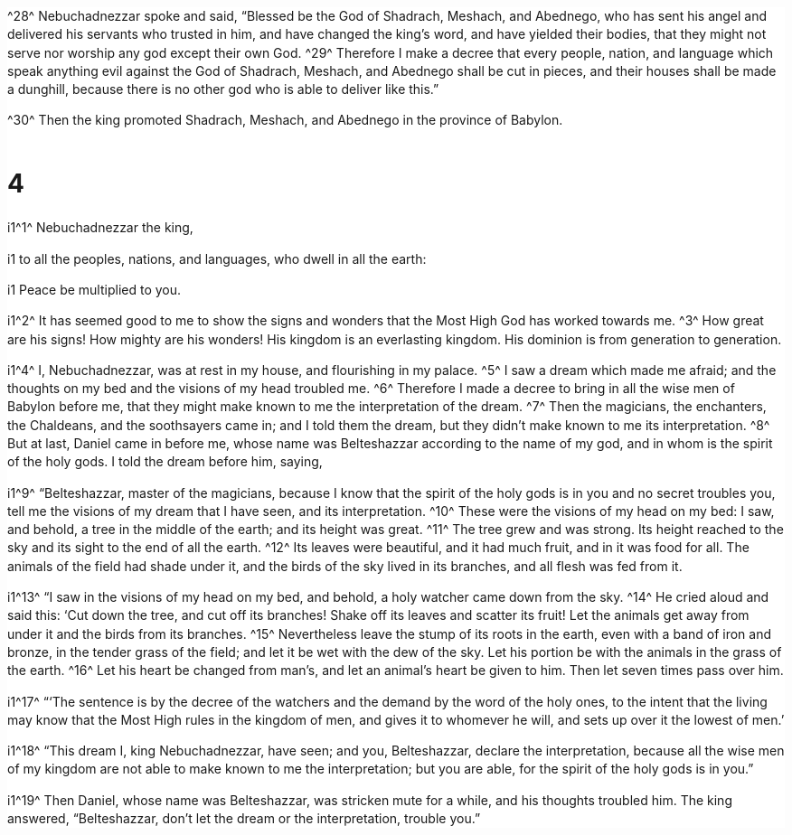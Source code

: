 ^28^ Nebuchadnezzar spoke and said, “Blessed be the God of Shadrach, Meshach, and Abednego, who has sent his angel and delivered his servants who trusted in him, and have changed the king’s word, and have yielded their bodies, that they might not serve nor worship any god except their own God. ^29^ Therefore I make a decree that every people, nation, and language which speak anything evil against the God of Shadrach, Meshach, and Abednego shall be cut in pieces, and their houses shall be made a dunghill, because there is no other god who is able to deliver like this.” 

^30^ Then the king promoted Shadrach, Meshach, and Abednego in the province of Babylon. 

# 4 
i1^1^ Nebuchadnezzar the king, 

i1 to all the peoples, nations, and languages, who dwell in all the earth: 

i1 Peace be multiplied to you. 

i1^2^ It has seemed good to me to show the signs and wonders that the Most High God has worked towards me. ^3^ How great are his signs! How mighty are his wonders! His kingdom is an everlasting kingdom. His dominion is from generation to generation. 

i1^4^ I, Nebuchadnezzar, was at rest in my house, and flourishing in my palace. ^5^ I saw a dream which made me afraid; and the thoughts on my bed and the visions of my head troubled me. ^6^ Therefore I made a decree to bring in all the wise men of Babylon before me, that they might make known to me the interpretation of the dream. ^7^ Then the magicians, the enchanters, the Chaldeans, and the soothsayers came in; and I told them the dream, but they didn’t make known to me its interpretation. ^8^ But at last, Daniel came in before me, whose name was Belteshazzar according to the name of my god, and in whom is the spirit of the holy gods. I told the dream before him, saying, 

i1^9^ “Belteshazzar, master of the magicians, because I know that the spirit of the holy gods is in you and no secret troubles you, tell me the visions of my dream that I have seen, and its interpretation. ^10^ These were the visions of my head on my bed: I saw, and behold, a tree in the middle of the earth; and its height was great. ^11^ The tree grew and was strong. Its height reached to the sky and its sight to the end of all the earth. ^12^ Its leaves were beautiful, and it had much fruit, and in it was food for all. The animals of the field had shade under it, and the birds of the sky lived in its branches, and all flesh was fed from it. 

i1^13^ “I saw in the visions of my head on my bed, and behold, a holy watcher came down from the sky. ^14^ He cried aloud and said this: ‘Cut down the tree, and cut off its branches! Shake off its leaves and scatter its fruit! Let the animals get away from under it and the birds from its branches. ^15^ Nevertheless leave the stump of its roots in the earth, even with a band of iron and bronze, in the tender grass of the field; and let it be wet with the dew of the sky. Let his portion be with the animals in the grass of the earth. ^16^ Let his heart be changed from man’s, and let an animal’s heart be given to him. Then let seven times pass over him. 

i1^17^ “‘The sentence is by the decree of the watchers and the demand by the word of the holy ones, to the intent that the living may know that the Most High rules in the kingdom of men, and gives it to whomever he will, and sets up over it the lowest of men.’ 

i1^18^ “This dream I, king Nebuchadnezzar, have seen; and you, Belteshazzar, declare the interpretation, because all the wise men of my kingdom are not able to make known to me the interpretation; but you are able, for the spirit of the holy gods is in you.” 

i1^19^ Then Daniel, whose name was Belteshazzar, was stricken mute for a while, and his thoughts troubled him. The king answered, “Belteshazzar, don’t let the dream or the interpretation, trouble you.” 
